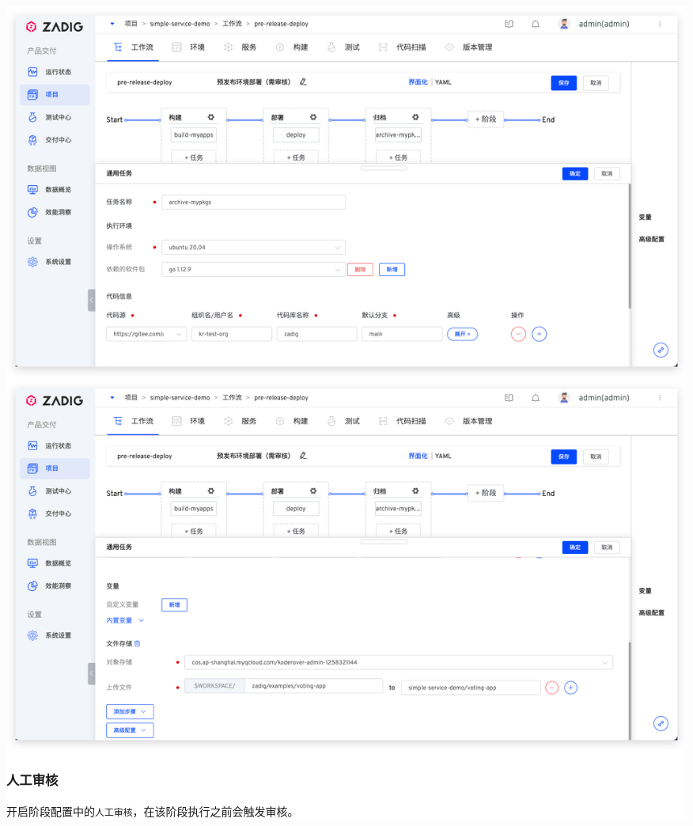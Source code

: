 ![common_workflow_config](../_images/common_workflow_config_6.png)
![common_workflow_config](../_images/common_workflow_config_7.png)

### 人工审核
开启阶段配置中的`人工审核`，在该阶段执行之前会触发审核。
